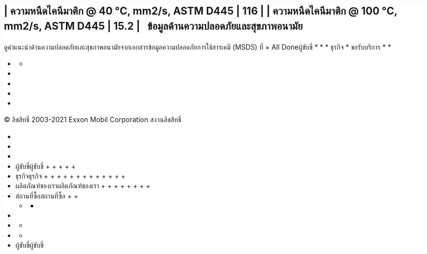 | ความหนืดไคนีมาติก @ 40 °C, mm2/s, ASTM D445 | 116 |
| ความหนืดไคนีมาติก @ 100 °C, mm2/s, ASTM D445 | 15.2 |
 
ข้อมูลด้านความปลอดภัยและสุขภาพอนามัย
------------------------------------
ดูคำแนะนำด้านความปลอดภัยและสุขภาพอนามัยจากเอกสารข้อมูลความปลอดภัยการใช้สารเคมี (MSDS) ที่ ×
All Doneผู้ขับขี่
* 
* 
* 
ธุรกิจ
* 
ขอรับบริการ
* 
* 
* * 
* 
* 
* 
* 

© ลิขสิทธิ์ 2003-2021 Exxon Mobil Corporation สงวนลิขสิทธิ์ 
 
* 
* 
* 
* ผู้ขับขี่ผู้ขับขี่
	+ 
	+
	+ 
	+
	+
* ธุรกิจธุรกิจ
	+ 
	+ 
	+ 
	+
	+ 
	+ 
	+ 
	+
	+ 
	+ 
	+
	+ 
	+
* ผลิตภัณฑ์ของเราผลิตภัณฑ์ของเรา
	+ 
	+ 
	+
	+ 
	+ 
	+
	+ 
	+
* สถานที่ซื้อสถานที่ซื้อ
	+
	+
	+  * 
* 
* * 
* * 
* ผู้ขับขี่ผู้ขับขี่
